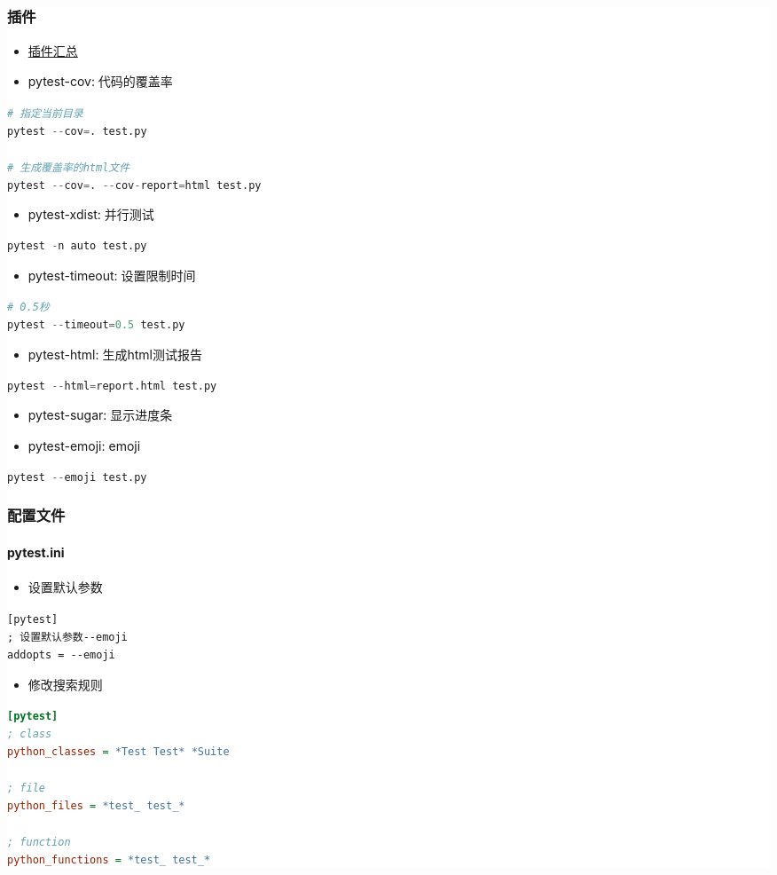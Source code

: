 ### 插件

- [插件汇总](https://docs.pytest.org/en/latest/reference/plugin_list.html)

- pytest-cov: 代码的覆盖率
```py
# 指定当前目录
pytest --cov=. test.py

# 生成覆盖率的html文件
pytest --cov=. --cov-report=html test.py
```

- pytest-xdist: 并行测试
```py
pytest -n auto test.py
```

- pytest-timeout: 设置限制时间
```py
# 0.5秒
pytest --timeout=0.5 test.py
```

- pytest-html: 生成html测试报告

```py
pytest --html=report.html test.py
```

- pytest-sugar: 显示进度条

- pytest-emoji: emoji
```py
pytest --emoji test.py
```

### 配置文件

#### pytest.ini

- 设置默认参数
```
[pytest]
; 设置默认参数--emoji
addopts = --emoji
```


- 修改搜索规则
```ini
[pytest]
; class
python_classes = *Test Test* *Suite

; file
python_files = *test_ test_*

; function
python_functions = *test_ test_*
```
